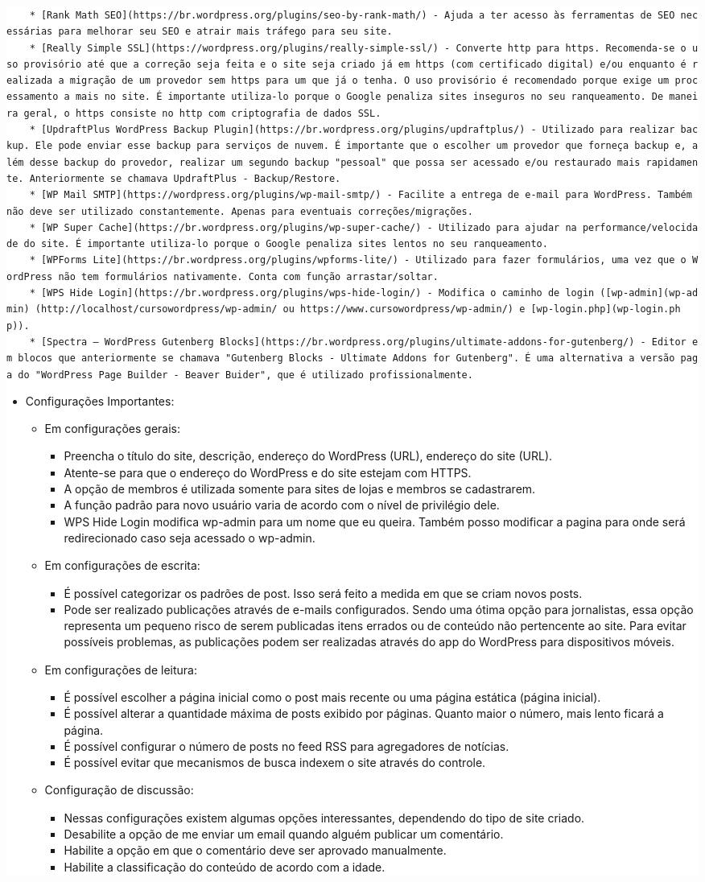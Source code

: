 		* [Rank Math SEO](https://br.wordpress.org/plugins/seo-by-rank-math/) - Ajuda a ter acesso às ferramentas de SEO necessárias para melhorar seu SEO e atrair mais tráfego para seu site.
		* [Really Simple SSL](https://wordpress.org/plugins/really-simple-ssl/) - Converte http para https. Recomenda-se o uso provisório até que a correção seja feita e o site seja criado já em https (com certificado digital) e/ou enquanto é realizada a migração de um provedor sem https para um que já o tenha. O uso provisório é recomendado porque exige um processamento a mais no site. É importante utiliza-lo porque o Google penaliza sites inseguros no seu ranqueamento. De maneira geral, o https consiste no http com criptografia de dados SSL.
		* [UpdraftPlus WordPress Backup Plugin](https://br.wordpress.org/plugins/updraftplus/) - Utilizado para realizar backup. Ele pode enviar esse backup para serviços de nuvem. É importante que o escolher um provedor que forneça backup e, além desse backup do provedor, realizar um segundo backup "pessoal" que possa ser acessado e/ou restaurado mais rapidamente. Anteriormente se chamava UpdraftPlus - Backup/Restore.
		* [WP Mail SMTP](https://wordpress.org/plugins/wp-mail-smtp/) - Facilite a entrega de e-mail para WordPress. Também não deve ser utilizado constantemente. Apenas para eventuais correções/migrações.
		* [WP Super Cache](https://br.wordpress.org/plugins/wp-super-cache/) - Utilizado para ajudar na performance/velocidade do site. É importante utiliza-lo porque o Google penaliza sites lentos no seu ranqueamento.
		* [WPForms Lite](https://br.wordpress.org/plugins/wpforms-lite/) - Utilizado para fazer formulários, uma vez que o WordPress não tem formulários nativamente. Conta com função arrastar/soltar.
		* [WPS Hide Login](https://br.wordpress.org/plugins/wps-hide-login/) - Modifica o caminho de login ([wp-admin](wp-admin) (http://localhost/cursowordpress/wp-admin/ ou https://www.cursowordpress/wp-admin/) e [wp-login.php](wp-login.php)).
		* [Spectra – WordPress Gutenberg Blocks](https://br.wordpress.org/plugins/ultimate-addons-for-gutenberg/) - Editor em blocos que anteriormente se chamava "Gutenberg Blocks - Ultimate Addons for Gutenberg". É uma alternativa a versão paga do "WordPress Page Builder - Beaver Buider", que é utilizado profissionalmente.

* Configurações Importantes:
	* Em configurações gerais:
		* Preencha o título do site, descrição, endereço do WordPress (URL), endereço do site (URL).
		* Atente-se para que o endereço do WordPress e do site estejam com HTTPS.
		* A opção de membros é utilizada somente para sites de lojas e membros se cadastrarem.
		* A função padrão para novo usuário varia de acordo com o nível de privilégio dele.
		* WPS Hide Login modifica wp-admin para um nome que eu queira. Também posso modificar a pagina para onde será redirecionado caso seja acessado o wp-admin.

	*	Em configurações de escrita:
		* É possível categorizar os padrões de post. Isso será feito a medida em que se criam novos posts.
		* Pode ser realizado publicações através de e-mails configurados. Sendo uma ótima opção para jornalistas, essa opção representa um pequeno risco de serem publicadas itens errados ou de conteúdo não pertencente ao site. Para evitar possíveis problemas, as publicações podem ser realizadas através do app do WordPress para dispositivos móveis.

	* Em configurações de leitura:
		* É possível escolher a página inicial como o post mais recente ou uma página estática (página inicial).
		* É possível alterar a quantidade máxima de posts exibido por páginas. Quanto maior o número, mais lento ficará a página.
		* É possível configurar o número de posts no feed RSS para agregadores de notícias.
		* É possível evitar que mecanismos de busca indexem o site através do controle.

	* Configuração de discussão:
		* Nessas configurações existem algumas opções interessantes, dependendo do tipo de site criado.
		* Desabilite a opção de me enviar um email quando alguém publicar um comentário.
		* Habilite a opção em que o comentário deve ser aprovado manualmente.
		* Habilite a classificação do conteúdo de acordo com a idade.
